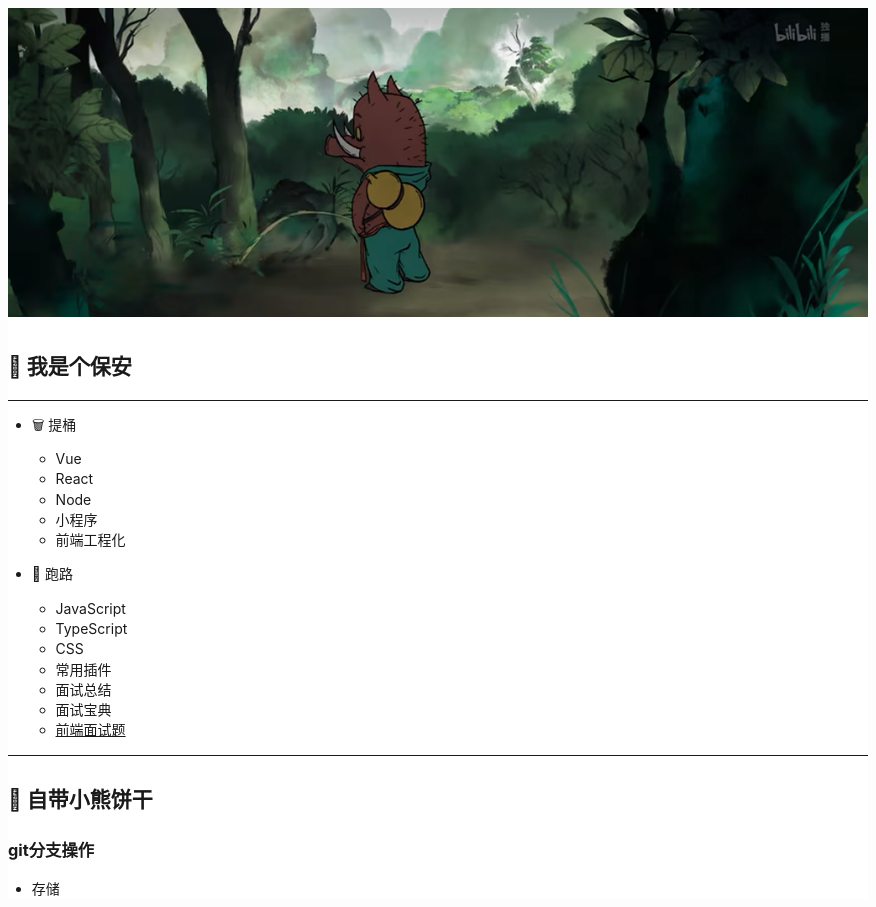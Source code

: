 ![image](assets/Snipaste_2023-03-11_10-28-26-20230311103537-djvnabq.png)

## 👮 我是个保安

---

* 🗑 提桶

  * Vue
  * React
  * Node
  * 小程序
  * 前端工程化

* 🚌 跑路

  * JavaScript
  * TypeScript
  * CSS
  * 常用插件
  * 面试总结
  * 面试宝典
  * [前端面试题](assets/前端工程师手册-20240521194848-5f4ygky.pdf)

---

## 🥞 自带小熊饼干

### git分支操作

* 存储
